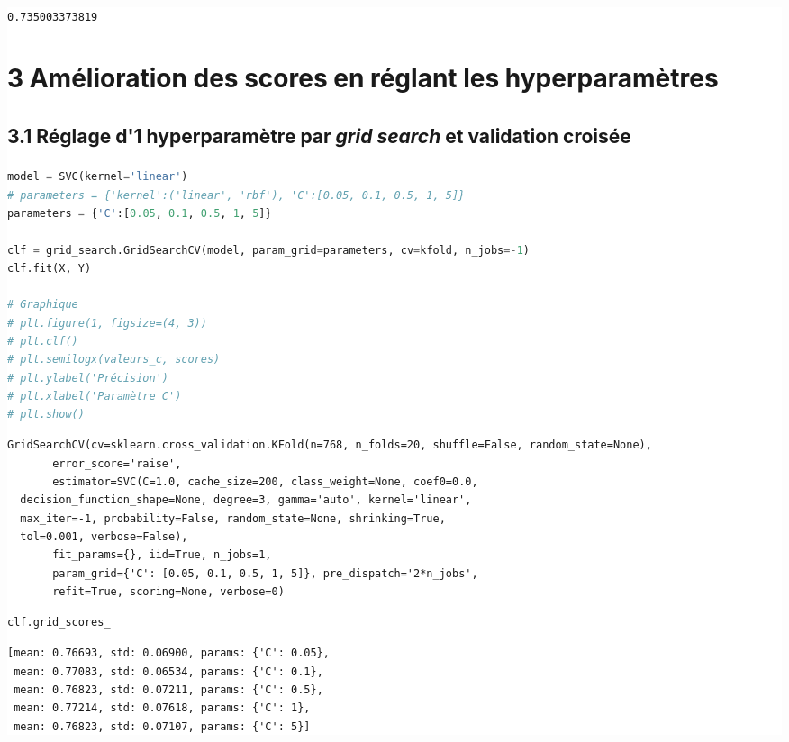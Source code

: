     0.735003373819
    

# 3 Amélioration des scores en réglant les hyperparamètres

## 3.1 Réglage d'1 hyperparamètre par _grid search_ et validation croisée


```python
model = SVC(kernel='linear')
# parameters = {'kernel':('linear', 'rbf'), 'C':[0.05, 0.1, 0.5, 1, 5]}
parameters = {'C':[0.05, 0.1, 0.5, 1, 5]}

clf = grid_search.GridSearchCV(model, param_grid=parameters, cv=kfold, n_jobs=-1)
clf.fit(X, Y)

# Graphique
# plt.figure(1, figsize=(4, 3))
# plt.clf()
# plt.semilogx(valeurs_c, scores)
# plt.ylabel('Précision')
# plt.xlabel('Paramètre C')
# plt.show()
```




    GridSearchCV(cv=sklearn.cross_validation.KFold(n=768, n_folds=20, shuffle=False, random_state=None),
           error_score='raise',
           estimator=SVC(C=1.0, cache_size=200, class_weight=None, coef0=0.0,
      decision_function_shape=None, degree=3, gamma='auto', kernel='linear',
      max_iter=-1, probability=False, random_state=None, shrinking=True,
      tol=0.001, verbose=False),
           fit_params={}, iid=True, n_jobs=1,
           param_grid={'C': [0.05, 0.1, 0.5, 1, 5]}, pre_dispatch='2*n_jobs',
           refit=True, scoring=None, verbose=0)




```python
clf.grid_scores_
```




    [mean: 0.76693, std: 0.06900, params: {'C': 0.05},
     mean: 0.77083, std: 0.06534, params: {'C': 0.1},
     mean: 0.76823, std: 0.07211, params: {'C': 0.5},
     mean: 0.77214, std: 0.07618, params: {'C': 1},
     mean: 0.76823, std: 0.07107, params: {'C': 5}]




```python

```

